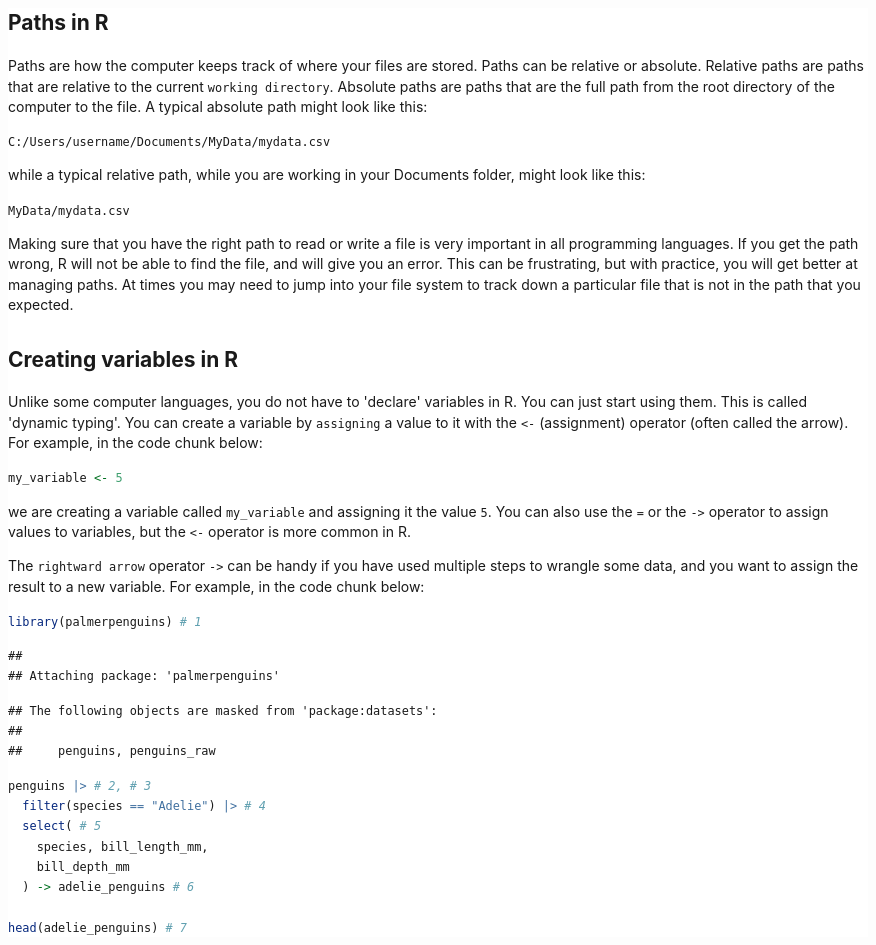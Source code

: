 ## Paths in R
Paths are how the computer keeps track of where your files are stored. Paths can be relative or absolute. Relative paths are paths that are relative to the current `working directory`. Absolute paths are paths that are the full path from the root directory of the computer to the file. A typical absolute path might look like this:

`C:/Users/username/Documents/MyData/mydata.csv`

while a typical relative path, while you are working in your Documents folder, might look like this:

`MyData/mydata.csv`

Making sure that you have the right path to read or write a file is very important in all programming languages. If you get the path wrong, R will not be able to find the file, and will give you an error. This can be frustrating, but with practice, you will get better at managing paths. At times you may need to jump into your file system to track down a particular file that is not in the path that you expected.

## Creating variables in R
Unlike some computer languages, you do not have to 'declare' variables in R. You can just start using them. This is called 'dynamic typing'. You can create a variable by `assigning` a value to it with the `<-` (assignment) operator (often called the arrow). For example, in the code chunk below:


``` r
my_variable <- 5
```

we are creating a variable called `my_variable` and assigning it the value `5`. You can also use the `=` or the `->` operator to assign values to variables, but the `<-` operator is more common in R. 

The `rightward arrow` operator `->` can be handy if you have used multiple steps to wrangle some data, and you want to assign the result to a new variable. For example, in the code chunk below:


``` r
library(palmerpenguins) # 1
```

```
## 
## Attaching package: 'palmerpenguins'
```

```
## The following objects are masked from 'package:datasets':
## 
##     penguins, penguins_raw
```

``` r
penguins |> # 2, # 3
  filter(species == "Adelie") |> # 4
  select( # 5
    species, bill_length_mm,
    bill_depth_mm
  ) -> adelie_penguins # 6

head(adelie_penguins) # 7
```

